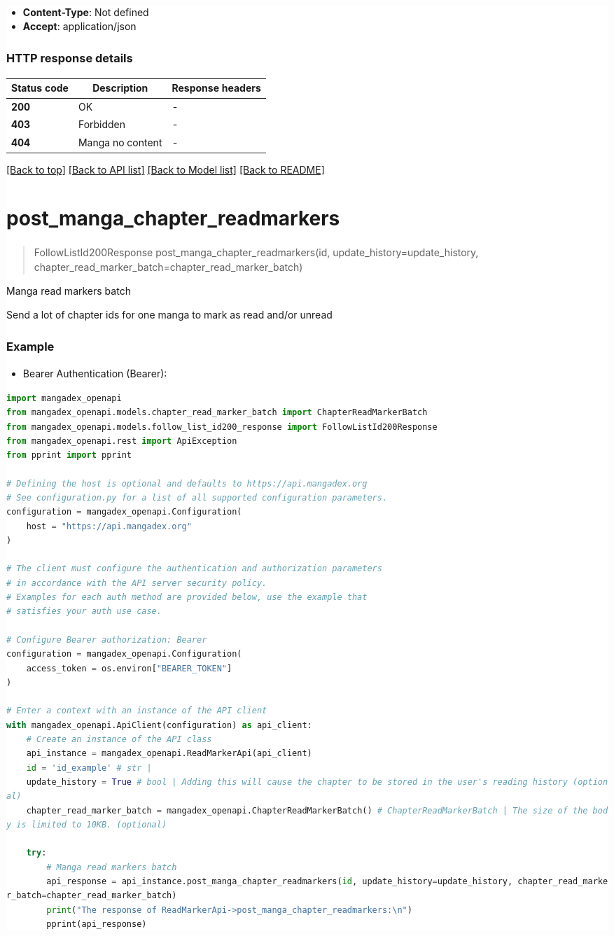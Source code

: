  - **Content-Type**: Not defined
 - **Accept**: application/json

### HTTP response details

| Status code | Description | Response headers |
|-------------|-------------|------------------|
**200** | OK |  -  |
**403** | Forbidden |  -  |
**404** | Manga no content |  -  |

[[Back to top]](#) [[Back to API list]](../README.md#documentation-for-api-endpoints) [[Back to Model list]](../README.md#documentation-for-models) [[Back to README]](../README.md)

# **post_manga_chapter_readmarkers**
> FollowListId200Response post_manga_chapter_readmarkers(id, update_history=update_history, chapter_read_marker_batch=chapter_read_marker_batch)

Manga read markers batch

Send a lot of chapter ids for one manga to mark as read and/or unread

### Example

* Bearer Authentication (Bearer):

```python
import mangadex_openapi
from mangadex_openapi.models.chapter_read_marker_batch import ChapterReadMarkerBatch
from mangadex_openapi.models.follow_list_id200_response import FollowListId200Response
from mangadex_openapi.rest import ApiException
from pprint import pprint

# Defining the host is optional and defaults to https://api.mangadex.org
# See configuration.py for a list of all supported configuration parameters.
configuration = mangadex_openapi.Configuration(
    host = "https://api.mangadex.org"
)

# The client must configure the authentication and authorization parameters
# in accordance with the API server security policy.
# Examples for each auth method are provided below, use the example that
# satisfies your auth use case.

# Configure Bearer authorization: Bearer
configuration = mangadex_openapi.Configuration(
    access_token = os.environ["BEARER_TOKEN"]
)

# Enter a context with an instance of the API client
with mangadex_openapi.ApiClient(configuration) as api_client:
    # Create an instance of the API class
    api_instance = mangadex_openapi.ReadMarkerApi(api_client)
    id = 'id_example' # str | 
    update_history = True # bool | Adding this will cause the chapter to be stored in the user's reading history (optional)
    chapter_read_marker_batch = mangadex_openapi.ChapterReadMarkerBatch() # ChapterReadMarkerBatch | The size of the body is limited to 10KB. (optional)

    try:
        # Manga read markers batch
        api_response = api_instance.post_manga_chapter_readmarkers(id, update_history=update_history, chapter_read_marker_batch=chapter_read_marker_batch)
        print("The response of ReadMarkerApi->post_manga_chapter_readmarkers:\n")
        pprint(api_response)
```